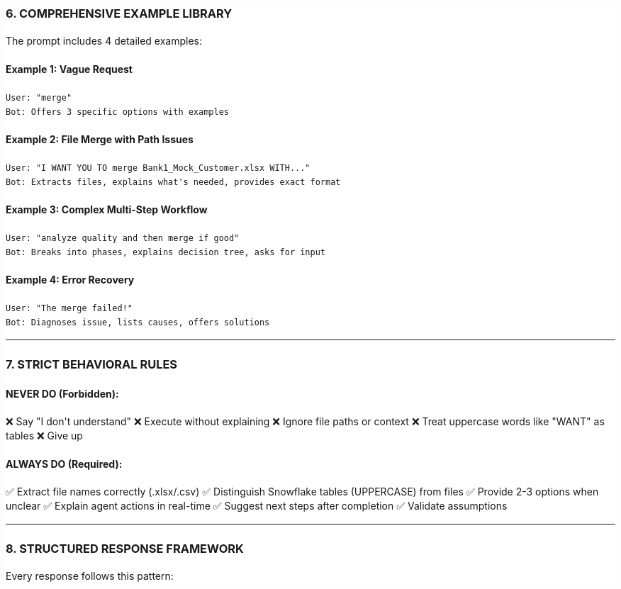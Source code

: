 
### 6. **COMPREHENSIVE EXAMPLE LIBRARY**

The prompt includes 4 detailed examples:

#### Example 1: Vague Request
```
User: "merge"
Bot: Offers 3 specific options with examples
```

#### Example 2: File Merge with Path Issues
```
User: "I WANT YOU TO merge Bank1_Mock_Customer.xlsx WITH..."
Bot: Extracts files, explains what's needed, provides exact format
```

#### Example 3: Complex Multi-Step Workflow
```
User: "analyze quality and then merge if good"
Bot: Breaks into phases, explains decision tree, asks for input
```

#### Example 4: Error Recovery
```
User: "The merge failed!"
Bot: Diagnoses issue, lists causes, offers solutions
```

---

### 7. **STRICT BEHAVIORAL RULES**

#### NEVER DO (Forbidden):
❌ Say "I don't understand"
❌ Execute without explaining
❌ Ignore file paths or context
❌ Treat uppercase words like "WANT" as tables
❌ Give up

#### ALWAYS DO (Required):
✅ Extract file names correctly (.xlsx/.csv)
✅ Distinguish Snowflake tables (UPPERCASE) from files
✅ Provide 2-3 options when unclear
✅ Explain agent actions in real-time
✅ Suggest next steps after completion
✅ Validate assumptions

---

### 8. **STRUCTURED RESPONSE FRAMEWORK**

Every response follows this pattern:

